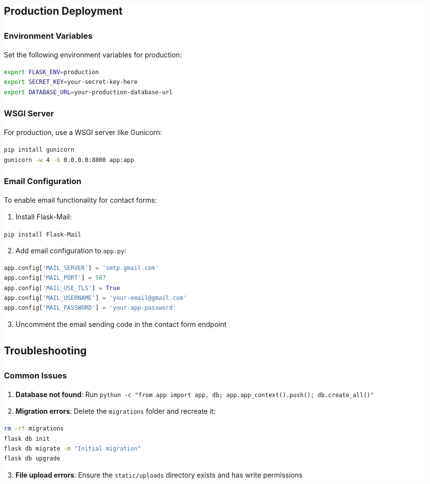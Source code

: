 ## Production Deployment

### Environment Variables
Set the following environment variables for production:

```bash
export FLASK_ENV=production
export SECRET_KEY=your-secret-key-here
export DATABASE_URL=your-production-database-url
```

### WSGI Server
For production, use a WSGI server like Gunicorn:

```bash
pip install gunicorn
gunicorn -w 4 -b 0.0.0.0:8000 app:app
```

### Email Configuration
To enable email functionality for contact forms:

1. Install Flask-Mail:
```bash
pip install Flask-Mail
```

2. Add email configuration to `app.py`:
```python
app.config['MAIL_SERVER'] = 'smtp.gmail.com'
app.config['MAIL_PORT'] = 587
app.config['MAIL_USE_TLS'] = True
app.config['MAIL_USERNAME'] = 'your-email@gmail.com'
app.config['MAIL_PASSWORD'] = 'your-app-password'
```

3. Uncomment the email sending code in the contact form endpoint

## Troubleshooting

### Common Issues

1. **Database not found**: Run `python -c "from app import app, db; app.app_context().push(); db.create_all()"`

2. **Migration errors**: Delete the `migrations` folder and recreate it:
```bash
rm -rf migrations
flask db init
flask db migrate -m "Initial migration"
flask db upgrade
```

3. **File upload errors**: Ensure the `static/uploads` directory exists and has write permissions
